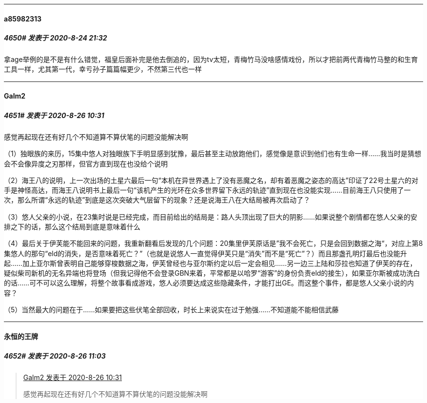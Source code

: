 



-----

####  a85982313  
##### 4650#       发表于 2020-8-24 21:32




拿age举例的是不是有什么错觉，福皇后面补完是他去倒追的，因为tv太短，青梅竹马没啥感情戏份，所以才把前两代青梅竹马整的和生育工具一样，尤其第一代，幸亏孙子篇篇幅更少，不然第三代也一样







-----

####  Galm2  
##### 4651#       发表于 2020-8-26 10:31




感觉再起现在还有好几个不知道算不算伏笔的问题没能解决啊

（1）独眼族的来历，15集中悠人对独眼族下手明显感到犹豫，最后甚至主动放跑他们，感觉像是意识到他们也有生命一样……我当时是猜想会不会像异度之刃那样，但官方直到现在也没给个说明

（2）海王八的说明，上一次出场的土星六最后一句“本机在异世界遇上了没有恶魔之名，却有着恶魔之姿态的高达”印证了22号土星六的对手是神怪高达，而海王八说明书上最后一句“该机产生的光环在众多世界留下永远的轨迹”直到现在也没能实现……目前海王八只使用了一次，那么所谓“永远的轨迹”到底是这次突破大气层留下的现象？还是说海王八在大结局被再次启动了？

（3）悠人父亲的小说，在23集时说是已经完成，而目前给出的结局是：路人头顶出现了巨大的阴影……如果说整个剧情都在悠人父亲的安排之下的话，那么这个结局到底是意味着什么

（4）最后关于伊芙能不能回来的问题，我重新翻看后发现的几个问题：20集里伊芙原话是”我不会死亡，只是会回到数据之海“，对应上第8集悠人的那句“eld的消失，是否意味着死亡？”（也就是说悠人一直觉得伊芙只是“消失”而不是“死亡”？）而且那盏孔明灯最后也没能升起……加上亚尔斯曾表明自己能够穿梭数据之海，伊芙曾经也与亚尔斯约定以后一定会相见……另一边三上陆和莎拉也知道了伊芙的存在，疑似柴司新机的无名异端也将登场（但我记得他不会登录GBN来着，平常都是以哈罗“游客”的身份负责eld的接生），如果亚尔斯被成功洗白的话……可不可以这么理解，将整个故事看成游戏，悠人必须要达成这些隐藏条件，才能打出GE。而这整个事件，都是悠人父亲小说的内容？

（5）当然最大的问题在于……如果要把这些伏笔全部回收，时长上来说实在过于勉强……不知道能不能相信武藤







-----

####  永恒的王牌  
##### 4652#       发表于 2020-8-26 11:03



<blockquote><a href="httphttps://bbs.saraba1st.com/2b/forum.php?mod=redirect&amp;goto=findpost&amp;pid=48553048&amp;ptid=1858841" target="_blank">Galm2 发表于 2020-8-26 10:31</a>

感觉再起现在还有好几个不知道算不算伏笔的问题没能解决啊

